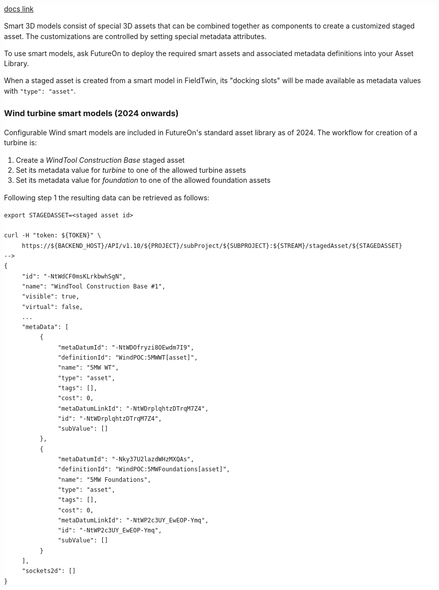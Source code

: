 [docs link](https://design.fieldtwin.com/Releasenotes/#smart-models)

Smart 3D models consist of special 3D assets that can be combined together as components
to create a customized staged asset. The customizations are controlled by setting special
metadata attributes.

To use smart models, ask FutureOn to deploy the required smart assets and associated
metadata definitions into your Asset Library.

When a staged asset is created from a smart model in FieldTwin, its "docking slots" will
be made available as metadata values with `"type": "asset"`.

### Wind turbine smart models (2024 onwards)

Configurable Wind smart models are included in FutureOn's standard asset library as of 2024.
The workflow for creation of a turbine is:

1. Create a _WindTool Construction Base_ staged asset
2. Set its metadata value for _turbine_ to one of the allowed turbine assets
3. Set its metadata value for _foundation_ to one of the allowed foundation assets

Following step 1 the resulting data can be retrieved as follows:

```
export STAGEDASSET=<staged asset id>

curl -H "token: ${TOKEN}" \
     https://${BACKEND_HOST}/API/v1.10/${PROJECT}/subProject/${SUBPROJECT}:${STREAM}/stagedAsset/${STAGEDASSET}
-->
{
     "id": "-NtWdCF0msKLrkbwhSgN",
     "name": "WindTool Construction Base #1",
     "visible": true,
     "virtual": false,
     ...
     "metaData": [
          {
               "metaDatumId": "-NtWDOfryzi8OEwdm7I9",
               "definitionId": "WindPOC:5MWWT[asset]",
               "name": "5MW WT",
               "type": "asset",
               "tags": [],
               "cost": 0,
               "metaDatumLinkId": "-NtWDrplqhtzDTrqM7Z4",
               "id": "-NtWDrplqhtzDTrqM7Z4",
               "subValue": []
          },
          {
               "metaDatumId": "-Nky37U2lazdWHzMXQAs",
               "definitionId": "WindPOC:5MWFoundations[asset]",
               "name": "5MW Foundations",
               "type": "asset",
               "tags": [],
               "cost": 0,
               "metaDatumLinkId": "-NtWP2c3UY_EwEOP-Ymq",
               "id": "-NtWP2c3UY_EwEOP-Ymq",
               "subValue": []
          }
     ],
     "sockets2d": []
}
```
